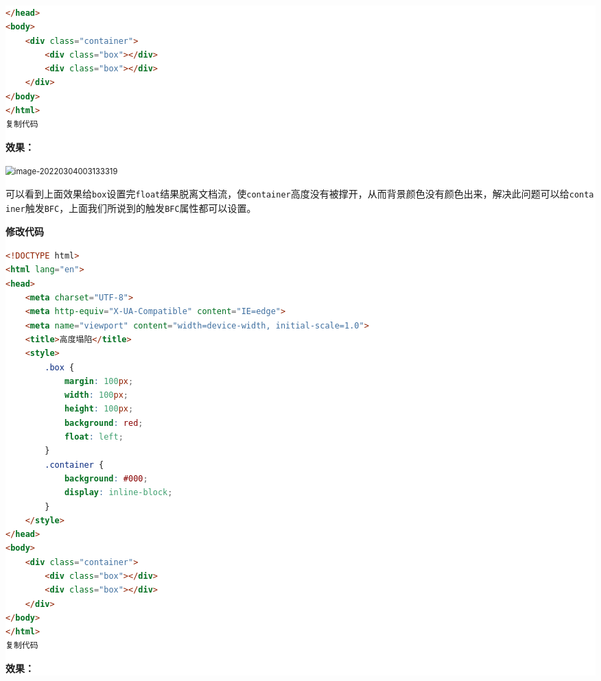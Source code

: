 ```html
</head>
<body>
    <div class="container">
        <div class="box"></div>
        <div class="box"></div>
    </div>
</body>
</html>
复制代码
```

**效果：**

<img src="https://cdn.jsdelivr.net/gh/baimohui/FigureBed/img/20220304003133.png" alt="image-20220304003133319" style="zoom:80%;" />

可以看到上面效果给`box`设置完`float`结果脱离文档流，使`container`高度没有被撑开，从而背景颜色没有颜色出来，解决此问题可以给`container`触发`BFC`，上面我们所说到的触发`BFC`属性都可以设置。

**修改代码**

```html
<!DOCTYPE html>
<html lang="en">
<head>
    <meta charset="UTF-8">
    <meta http-equiv="X-UA-Compatible" content="IE=edge">
    <meta name="viewport" content="width=device-width, initial-scale=1.0">
    <title>高度塌陷</title>
    <style>
        .box {
            margin: 100px;
            width: 100px;
            height: 100px;
            background: red;
            float: left;
        }
        .container {
            background: #000;
            display: inline-block;
        }
    </style>
</head>
<body>
    <div class="container">
        <div class="box"></div>
        <div class="box"></div>
    </div>
</body>
</html>
复制代码
```

**效果：**
